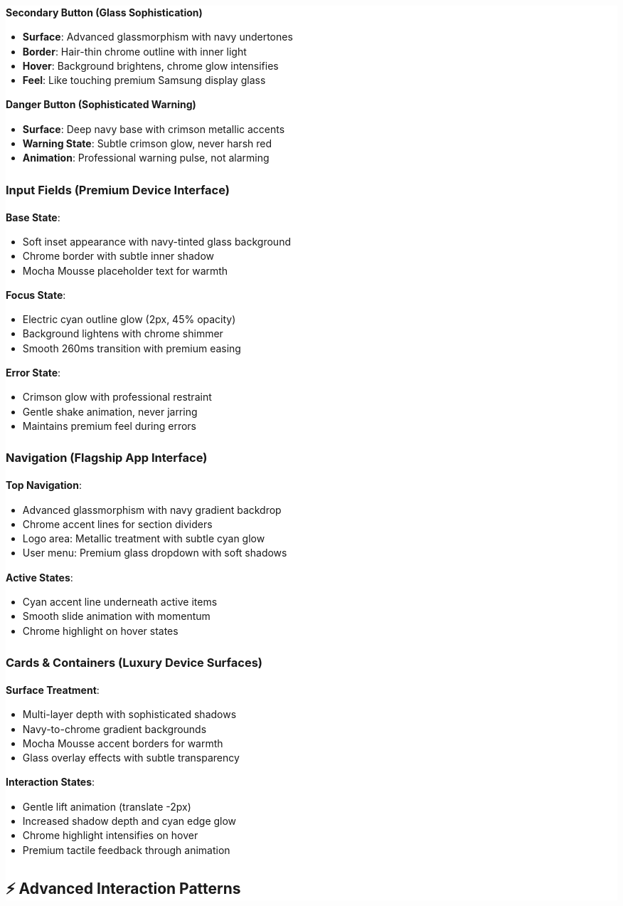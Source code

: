 **Secondary Button (Glass Sophistication)**
- **Surface**: Advanced glassmorphism with navy undertones
- **Border**: Hair-thin chrome outline with inner light
- **Hover**: Background brightens, chrome glow intensifies
- **Feel**: Like touching premium Samsung display glass

**Danger Button (Sophisticated Warning)**
- **Surface**: Deep navy base with crimson metallic accents
- **Warning State**: Subtle crimson glow, never harsh red
- **Animation**: Professional warning pulse, not alarming

### Input Fields (Premium Device Interface)
**Base State**: 
- Soft inset appearance with navy-tinted glass background
- Chrome border with subtle inner shadow
- Mocha Mousse placeholder text for warmth

**Focus State**:
- Electric cyan outline glow (2px, 45% opacity)
- Background lightens with chrome shimmer
- Smooth 260ms transition with premium easing

**Error State**:
- Crimson glow with professional restraint
- Gentle shake animation, never jarring
- Maintains premium feel during errors

### Navigation (Flagship App Interface)
**Top Navigation**:
- Advanced glassmorphism with navy gradient backdrop
- Chrome accent lines for section dividers
- Logo area: Metallic treatment with subtle cyan glow
- User menu: Premium glass dropdown with soft shadows

**Active States**:
- Cyan accent line underneath active items
- Smooth slide animation with momentum
- Chrome highlight on hover states

### Cards & Containers (Luxury Device Surfaces)
**Surface Treatment**:
- Multi-layer depth with sophisticated shadows
- Navy-to-chrome gradient backgrounds
- Mocha Mousse accent borders for warmth
- Glass overlay effects with subtle transparency

**Interaction States**:
- Gentle lift animation (translate -2px)
- Increased shadow depth and cyan edge glow
- Chrome highlight intensifies on hover
- Premium tactile feedback through animation

## ⚡ Advanced Interaction Patterns
